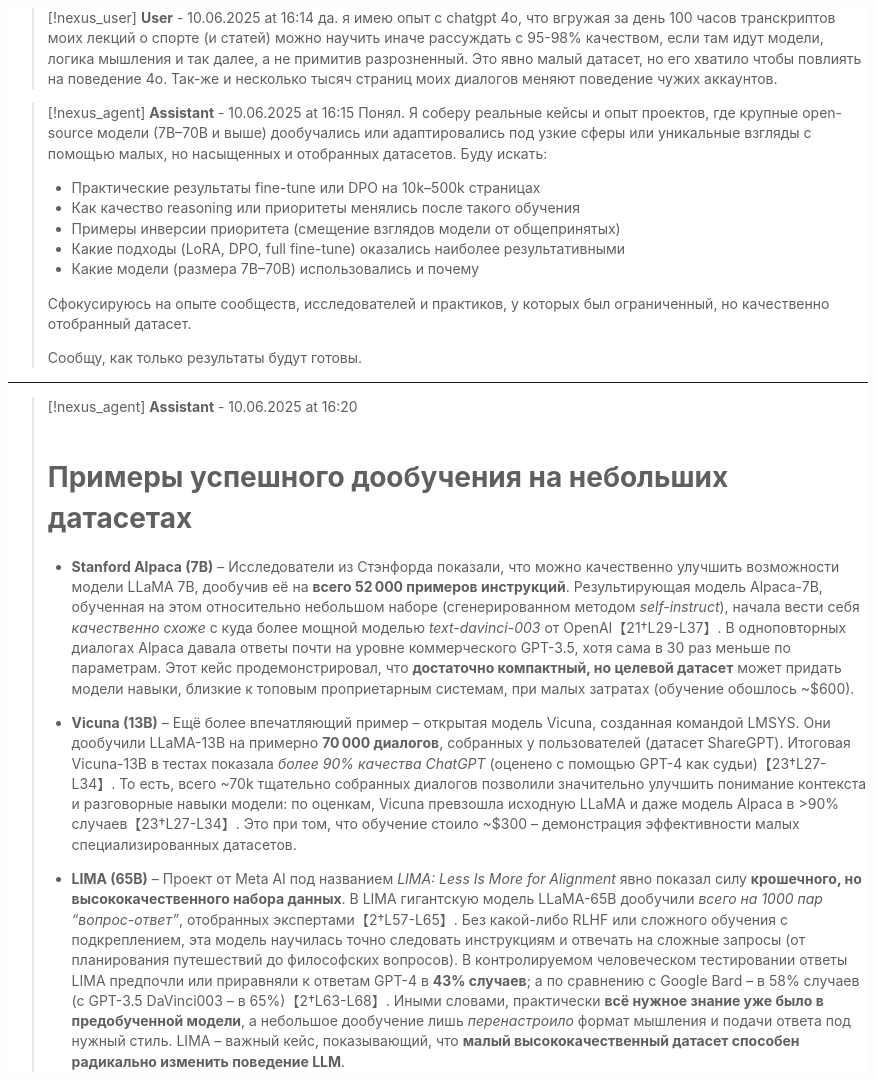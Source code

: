 >[!nexus_user] **User** - 10.06.2025 at 16:14
> да. я имею опыт с chatgpt 4o, что вгружая за день 100 часов транскриптов моих лекций о спорте (и статей) можно научить иначе рассуждать с 95-98% качеством, если там идут модели, логика мышления и так далее, а не примитив разрозненный. Это явно малый датасет, но его хватило чтобы повлиять на поведение 4o. Так-же и несколько тысяч страниц моих диалогов меняют поведение чужих аккаунтов.





>[!nexus_agent] **Assistant** - 10.06.2025 at 16:15
> Понял. Я соберу реальные кейсы и опыт проектов, где крупные open-source модели (7B–70B и выше) дообучались или адаптировались под узкие сферы или уникальные взгляды с помощью малых, но насыщенных и отобранных датасетов. Буду искать:
> 
> - Практические результаты fine-tune или DPO на 10k–500k страницах
> - Как качество reasoning или приоритеты менялись после такого обучения
> - Примеры инверсии приоритета (смещение взглядов модели от общепринятых)
> - Какие подходы (LoRA, DPO, full fine-tune) оказались наиболее результативными
> - Какие модели (размера 7B–70B) использовались и почему
> 
> Сфокусируюсь на опыте сообществ, исследователей и практиков, у которых был ограниченный, но качественно отобранный датасет.
> 
> Сообщу, как только результаты будут готовы.


---

>[!nexus_agent] **Assistant** - 10.06.2025 at 16:20
> # Примеры успешного дообучения на небольших датасетах
> 
> - **Stanford Alpaca (7B)** – Исследователи из Стэнфорда показали, что можно качественно улучшить возможности модели LLaMA 7B, дообучив её на **всего 52 000 примеров инструкций**. Результирующая модель Alpaca-7B, обученная на этом относительно небольшом наборе (сгенерированном методом *self-instruct*), начала вести себя *качественно схоже* с куда более мощной моделью *text-davinci-003* от OpenAI【21†L29-L37】. В одноповторных диалогах Alpaca давала ответы почти на уровне коммерческого GPT-3.5, хотя сама в 30 раз меньше по параметрам. Этот кейс продемонстрировал, что **достаточно компактный, но целевой датасет** может придать модели навыки, близкие к топовым проприетарным системам, при малых затратах (обучение обошлось ~$600).
> 
> - **Vicuna (13B)** – Ещё более впечатляющий пример – открытая модель Vicuna, созданная командой LMSYS. Они дообучили LLaMA-13B на примерно **70 000 диалогов**, собранных у пользователей (датасет ShareGPT). Итоговая Vicuna-13B в тестах показала *более 90% качества ChatGPT* (оценено с помощью GPT-4 как судьи)【23†L27-L34】. То есть, всего ~70k тщательно собранных диалогов позволили значительно улучшить понимание контекста и разговорные навыки модели: по оценкам, Vicuna превзошла исходную LLaMA и даже модель Alpaca в >90% случаев【23†L27-L34】. Это при том, что обучение стоило ~$300 – демонстрация эффективности малых специализированных датасетов.
> 
> - **LIMA (65B)** – Проект от Meta AI под названием *LIMA: Less Is More for Alignment* явно показал силу **крошечного, но высококачественного набора данных**. В LIMA гигантскую модель LLaMA-65B дообучили *всего на 1000 пар “вопрос-ответ”*, отобранных экспертами【2†L57-L65】. Без какой-либо RLHF или сложного обучения с подкреплением, эта модель научилась точно следовать инструкциям и отвечать на сложные запросы (от планирования путешествий до философских вопросов). В контролируемом человеческом тестировании ответы LIMA предпочли или приравняли к ответам GPT-4 в **43% случаев**; а по сравнению с Google Bard – в 58% случаев (с GPT-3.5 DaVinci003 – в 65%)【2†L63-L68】. Иными словами, практически **всё нужное знание уже было в предобученной модели**, а небольшое дообучение лишь *перенастроило* формат мышления и подачи ответа под нужный стиль. LIMA – важный кейс, показывающий, что **малый высококачественный датасет способен радикально изменить поведение LLM**.
> 